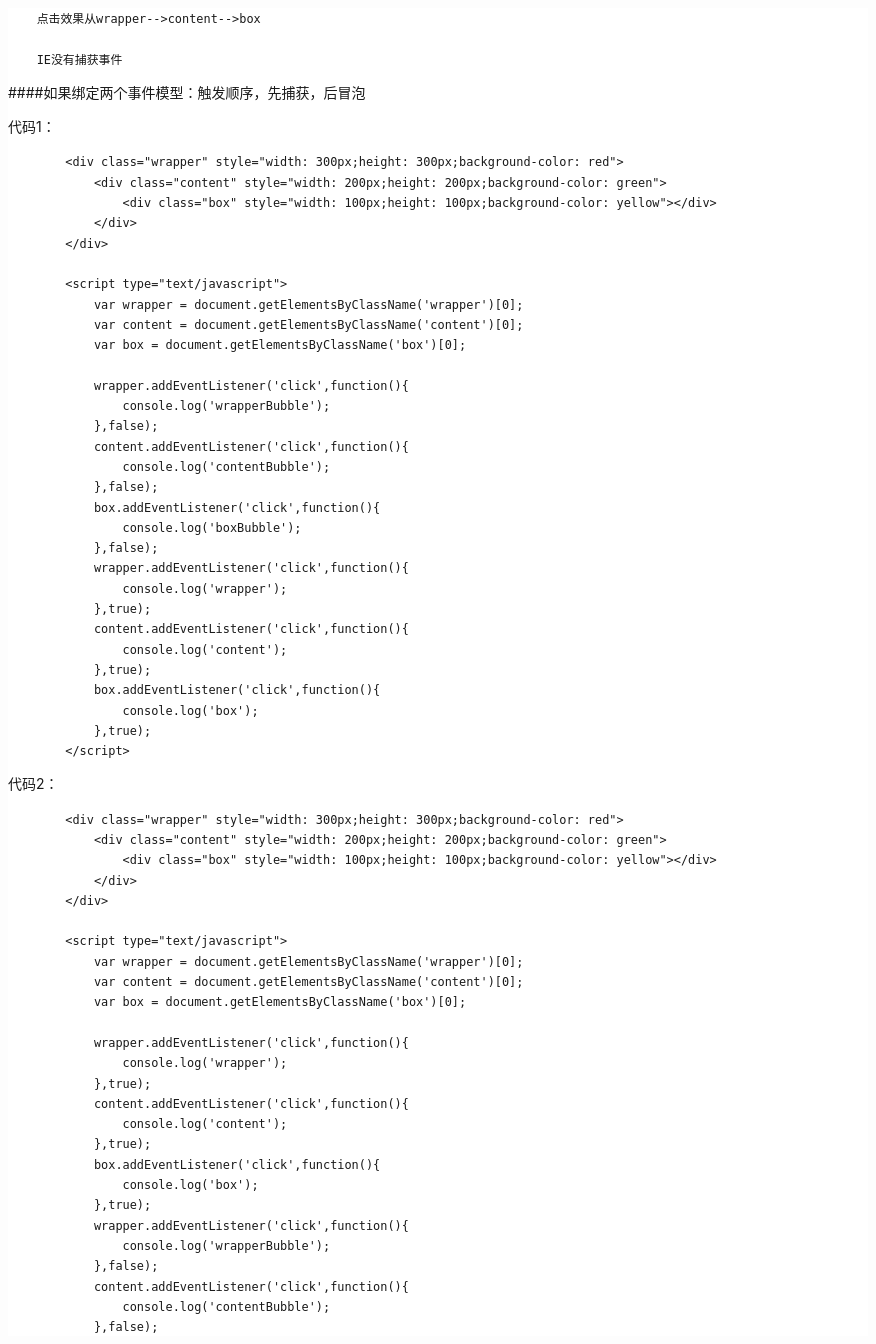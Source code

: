 		点击效果从wrapper-->content-->box
	
		IE没有捕获事件


####如果绑定两个事件模型：触发顺序，先捕获，后冒泡

代码1：

			<div class="wrapper" style="width: 300px;height: 300px;background-color: red">
				<div class="content" style="width: 200px;height: 200px;background-color: green">
					<div class="box" style="width: 100px;height: 100px;background-color: yellow"></div>
				</div>
			</div>
			
			<script type="text/javascript">
				var wrapper = document.getElementsByClassName('wrapper')[0];
				var content = document.getElementsByClassName('content')[0];
				var box = document.getElementsByClassName('box')[0];
			
				wrapper.addEventListener('click',function(){
					console.log('wrapperBubble');
				},false);
				content.addEventListener('click',function(){
					console.log('contentBubble');
				},false);
				box.addEventListener('click',function(){
					console.log('boxBubble');
				},false);
				wrapper.addEventListener('click',function(){
					console.log('wrapper');
				},true);
				content.addEventListener('click',function(){
					console.log('content');
				},true);
				box.addEventListener('click',function(){
					console.log('box');
				},true);
			</script>

代码2：

			<div class="wrapper" style="width: 300px;height: 300px;background-color: red">
				<div class="content" style="width: 200px;height: 200px;background-color: green">
					<div class="box" style="width: 100px;height: 100px;background-color: yellow"></div>
				</div>
			</div>
			
			<script type="text/javascript">
				var wrapper = document.getElementsByClassName('wrapper')[0];
				var content = document.getElementsByClassName('content')[0];
				var box = document.getElementsByClassName('box')[0];
				
				wrapper.addEventListener('click',function(){
					console.log('wrapper');
				},true);
				content.addEventListener('click',function(){
					console.log('content');
				},true);
				box.addEventListener('click',function(){
					console.log('box');
				},true);
				wrapper.addEventListener('click',function(){
					console.log('wrapperBubble');
				},false);
				content.addEventListener('click',function(){
					console.log('contentBubble');
				},false);